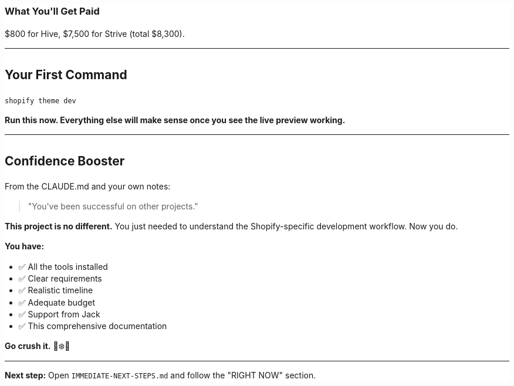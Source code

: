 ### What You'll Get Paid
$800 for Hive, $7,500 for Strive (total $8,300).

---

## Your First Command

```bash
shopify theme dev
```

**Run this now. Everything else will make sense once you see the live preview working.**

---

## Confidence Booster

From the CLAUDE.md and your own notes:
> "You've been successful on other projects."

**This project is no different.** You just needed to understand the Shopify-specific development workflow. Now you do.

**You have:**
- ✅ All the tools installed
- ✅ Clear requirements
- ✅ Realistic timeline
- ✅ Adequate budget
- ✅ Support from Jack
- ✅ This comprehensive documentation

**Go crush it.** 🚀❄️🎄

---

**Next step:** Open `IMMEDIATE-NEXT-STEPS.md` and follow the "RIGHT NOW" section.
